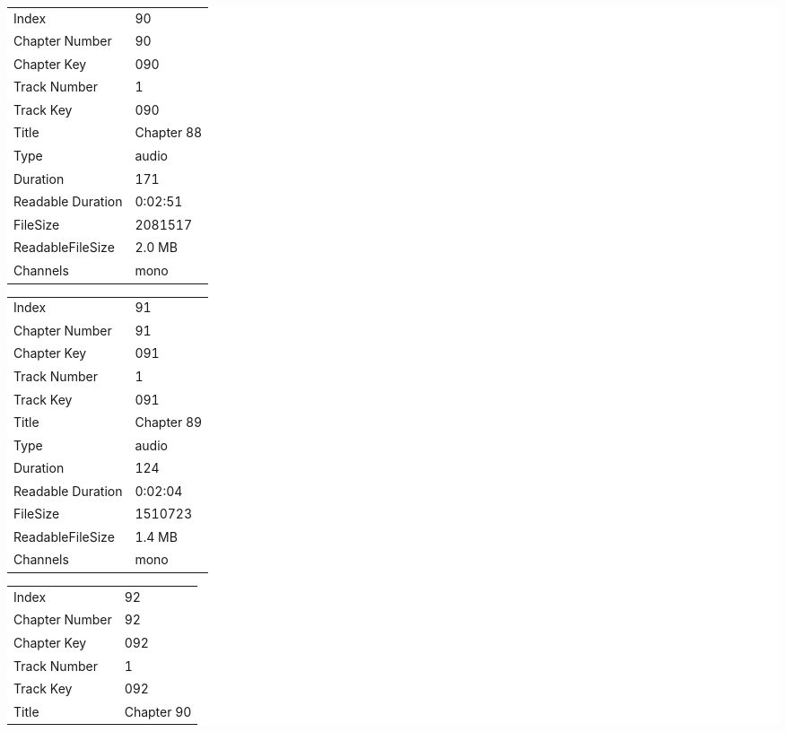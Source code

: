 |  |  |
| - | - |
| Index | 90 |
| Chapter Number | 90 |
| Chapter Key | 090 |
| Track Number | 1 |
| Track Key | 090 |
| Title | Chapter 88 |
| Type | audio |
| Duration | 171 |
| Readable Duration | 0:02:51 |
| FileSize | 2081517 |
| ReadableFileSize | 2.0 MB |
| Channels | mono |

|  |  |
| - | - |
| Index | 91 |
| Chapter Number | 91 |
| Chapter Key | 091 |
| Track Number | 1 |
| Track Key | 091 |
| Title | Chapter 89 |
| Type | audio |
| Duration | 124 |
| Readable Duration | 0:02:04 |
| FileSize | 1510723 |
| ReadableFileSize | 1.4 MB |
| Channels | mono |

|  |  |
| - | - |
| Index | 92 |
| Chapter Number | 92 |
| Chapter Key | 092 |
| Track Number | 1 |
| Track Key | 092 |
| Title | Chapter 90 |